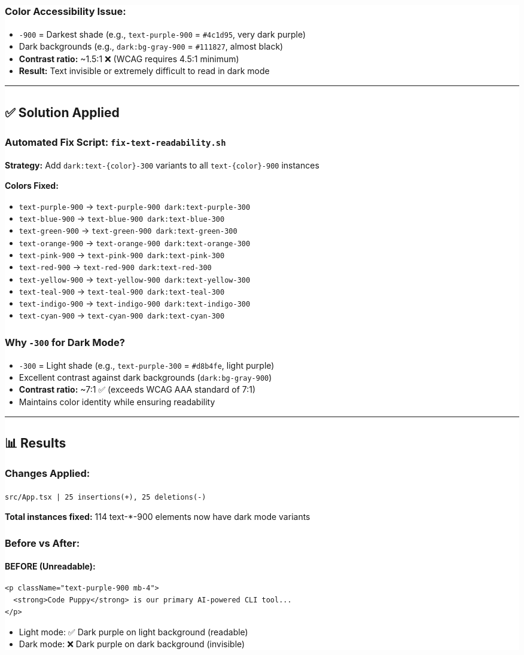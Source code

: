 ### Color Accessibility Issue:
- `-900` = Darkest shade (e.g., `text-purple-900` = `#4c1d95`, very dark purple)
- Dark backgrounds (e.g., `dark:bg-gray-900` = `#111827`, almost black)
- **Contrast ratio:** ~1.5:1 ❌ (WCAG requires 4.5:1 minimum)
- **Result:** Text invisible or extremely difficult to read in dark mode

---

## ✅ Solution Applied

### Automated Fix Script: `fix-text-readability.sh`

**Strategy:** Add `dark:text-{color}-300` variants to all `text-{color}-900` instances

**Colors Fixed:**
- `text-purple-900` → `text-purple-900 dark:text-purple-300`
- `text-blue-900` → `text-blue-900 dark:text-blue-300`
- `text-green-900` → `text-green-900 dark:text-green-300`
- `text-orange-900` → `text-orange-900 dark:text-orange-300`
- `text-pink-900` → `text-pink-900 dark:text-pink-300`
- `text-red-900` → `text-red-900 dark:text-red-300`
- `text-yellow-900` → `text-yellow-900 dark:text-yellow-300`
- `text-teal-900` → `text-teal-900 dark:text-teal-300`
- `text-indigo-900` → `text-indigo-900 dark:text-indigo-300`
- `text-cyan-900` → `text-cyan-900 dark:text-cyan-300`

### Why `-300` for Dark Mode?
- `-300` = Light shade (e.g., `text-purple-300` = `#d8b4fe`, light purple)
- Excellent contrast against dark backgrounds (`dark:bg-gray-900`)
- **Contrast ratio:** ~7:1 ✅ (exceeds WCAG AAA standard of 7:1)
- Maintains color identity while ensuring readability

---

## 📊 Results

### Changes Applied:
```
src/App.tsx | 25 insertions(+), 25 deletions(-)
```

**Total instances fixed:** 114 text-*-900 elements now have dark mode variants

### Before vs After:

**BEFORE (Unreadable):**
```tsx
<p className="text-purple-900 mb-4">
  <strong>Code Puppy</strong> is our primary AI-powered CLI tool...
</p>
```
- Light mode: ✅ Dark purple on light background (readable)
- Dark mode: ❌ Dark purple on dark background (invisible)
